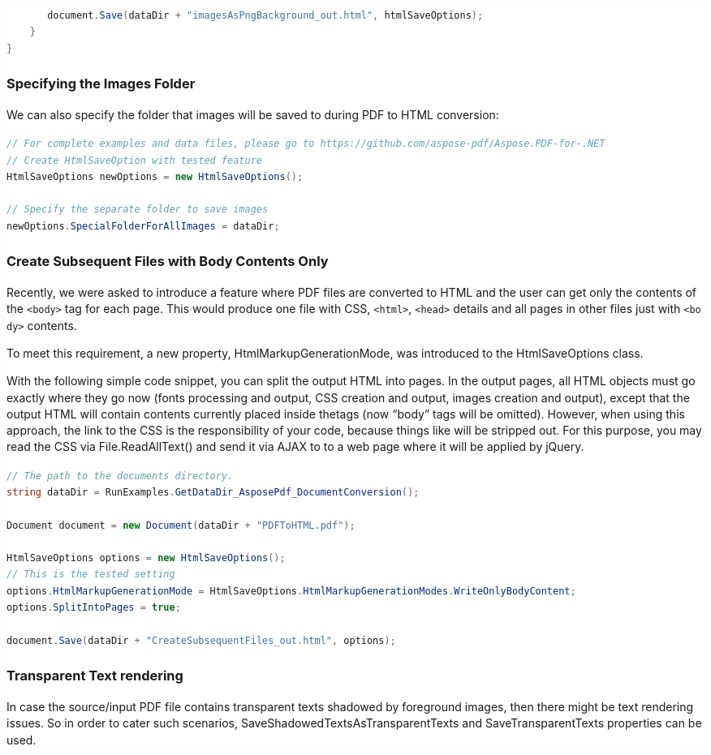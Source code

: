 ```csharp
       document.Save(dataDir + "imagesAsPngBackground_out.html", htmlSaveOptions);         
    }
}
```

### Specifying the Images Folder

We can also specify the folder that images will be saved to during PDF to HTML conversion:

```csharp
// For complete examples and data files, please go to https://github.com/aspose-pdf/Aspose.PDF-for-.NET
// Create HtmlSaveOption with tested feature
HtmlSaveOptions newOptions = new HtmlSaveOptions();

// Specify the separate folder to save images
newOptions.SpecialFolderForAllImages = dataDir;
```

### Create Subsequent Files with Body Contents Only

Recently, we were asked to introduce a feature where PDF files are converted to HTML and the user can get only the contents of the `<body>` tag for each page. This would produce one file with CSS, `<html>`, `<head>` details and all pages in other files just with `<body>` contents.

To meet this requirement, a new property, HtmlMarkupGenerationMode, was introduced to the HtmlSaveOptions class.

With the following simple code snippet, you can split the output HTML into pages. In the output pages, all HTML objects must go exactly where they go now (fonts processing and output, CSS creation and output, images creation and output), except that the output HTML will contain contents currently placed inside thetags (now “body” tags will be omitted). However, when using this approach, the link to the CSS is the responsibility of your code, because things like will be stripped out. For this purpose, you may read the CSS via File.ReadAllText() and send it via AJAX to to a web page where it will be applied by jQuery.

```csharp
// The path to the documents directory.
string dataDir = RunExamples.GetDataDir_AsposePdf_DocumentConversion();

Document document = new Document(dataDir + "PDFToHTML.pdf");
           
HtmlSaveOptions options = new HtmlSaveOptions();
// This is the tested setting
options.HtmlMarkupGenerationMode = HtmlSaveOptions.HtmlMarkupGenerationModes.WriteOnlyBodyContent;
options.SplitIntoPages = true;

document.Save(dataDir + "CreateSubsequentFiles_out.html", options);
```

### Transparent Text rendering

In case the source/input PDF file contains transparent texts shadowed by foreground images, then there might be text rendering issues. So in order to cater such scenarios, SaveShadowedTextsAsTransparentTexts and SaveTransparentTexts properties can be used.
